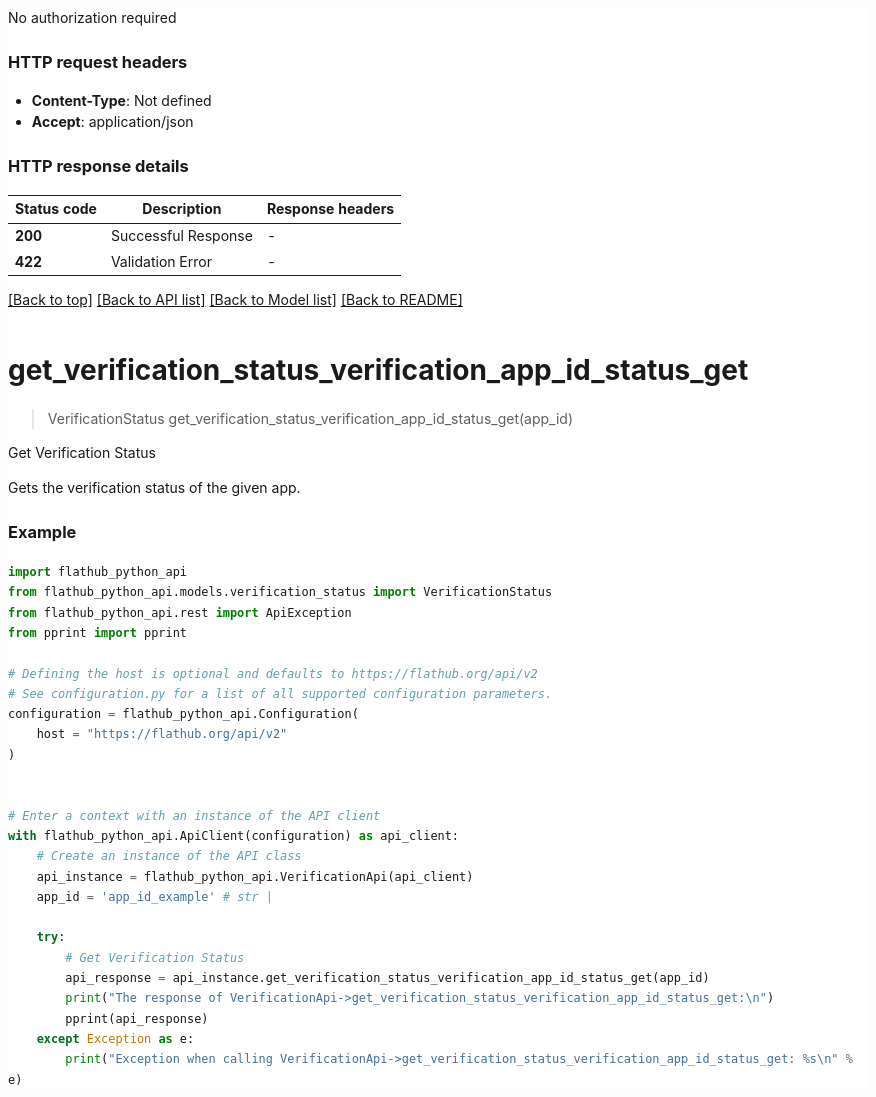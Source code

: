 No authorization required

### HTTP request headers

 - **Content-Type**: Not defined
 - **Accept**: application/json

### HTTP response details

| Status code | Description | Response headers |
|-------------|-------------|------------------|
**200** | Successful Response |  -  |
**422** | Validation Error |  -  |

[[Back to top]](#) [[Back to API list]](../README.md#documentation-for-api-endpoints) [[Back to Model list]](../README.md#documentation-for-models) [[Back to README]](../README.md)

# **get_verification_status_verification_app_id_status_get**
> VerificationStatus get_verification_status_verification_app_id_status_get(app_id)

Get Verification Status

Gets the verification status of the given app.

### Example


```python
import flathub_python_api
from flathub_python_api.models.verification_status import VerificationStatus
from flathub_python_api.rest import ApiException
from pprint import pprint

# Defining the host is optional and defaults to https://flathub.org/api/v2
# See configuration.py for a list of all supported configuration parameters.
configuration = flathub_python_api.Configuration(
    host = "https://flathub.org/api/v2"
)


# Enter a context with an instance of the API client
with flathub_python_api.ApiClient(configuration) as api_client:
    # Create an instance of the API class
    api_instance = flathub_python_api.VerificationApi(api_client)
    app_id = 'app_id_example' # str | 

    try:
        # Get Verification Status
        api_response = api_instance.get_verification_status_verification_app_id_status_get(app_id)
        print("The response of VerificationApi->get_verification_status_verification_app_id_status_get:\n")
        pprint(api_response)
    except Exception as e:
        print("Exception when calling VerificationApi->get_verification_status_verification_app_id_status_get: %s\n" % e)
```
